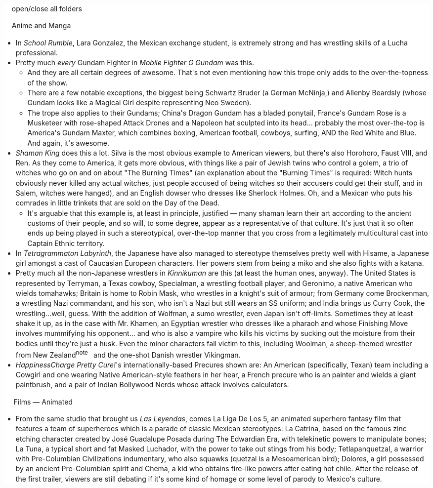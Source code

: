     open/close all folders 

    Anime and Manga 

-   In _School Rumble_, Lara Gonzalez, the Mexican exchange student, is extremely strong and has wrestling skills of a Lucha professional.
-   Pretty much _every_ Gundam Fighter in _Mobile Fighter G Gundam_ was this.
    -   And they are all certain degrees of awesome. That's not even mentioning how this trope only adds to the over-the-topness of the show.
    -   There are a few notable exceptions, the biggest being Schwartz Bruder (a German McNinja,) and Allenby Beardsly (whose Gundam looks like a Magical Girl despite representing Neo Sweden).
    -   The trope also applies to their Gundams; China's Dragon Gundam has a bladed ponytail, France's Gundam Rose is a Musketeer with rose-shaped Attack Drones and a Napoleon hat sculpted into its head... probably the most over-the-top is America's Gundam Maxter, which combines boxing, American football, cowboys, surfing, AND the Red White and Blue. And again, it's awesome.
-   _Shaman King_ does this a lot. Silva is the most obvious example to American viewers, but there's also Horohoro, Faust VIII, and Ren. As they come to America, it gets more obvious, with things like a pair of Jewish twins who control a golem, a trio of witches who go on and on about "The Burning Times" (an explanation about the "Burning Times" is required: Witch hunts obviously never killed any actual witches, just people accused of being witches so their accusers could get their stuff, and in Salem, witches were hanged), and an English dowser who dresses like Sherlock Holmes. Oh, and a Mexican who puts his comrades in little trinkets that are sold on the Day of the Dead.
    -   It's arguable that this example is, at least in principle, justified — many shaman learn their art according to the ancient customs of their people, and so will, to some degree, appear as a representative of that culture. It's just that it so often ends up being played in such a stereotypical, over-the-top manner that you cross from a legitimately multicultural cast into Captain Ethnic territory.
-   In _Tetragrammaton Labyrinth_, the Japanese have also managed to stereotype themselves pretty well with Hisame, a Japanese girl amongst a cast of Caucasian European characters. Her powers stem from being a miko and she also fights with a katana.
-   Pretty much all the non-Japanese wrestlers in _Kinnikuman_ are this (at least the human ones, anyway). The United States is represented by Terryman, a Texas cowboy, Specialman, a wrestling football player, and Geronimo, a native American who wields tomahawks; Britain is home to Robin Mask, who wrestles in a knight's suit of armour; from Germany come Brockenman, a wrestling Nazi commandant, and his son, who isn't a Nazi but still wears an SS uniform; and India brings us Curry Cook, the wrestling...well, guess. With the addition of Wolfman, a sumo wrestler, even Japan isn't off-limits. Sometimes they at least shake it up, as in the case with Mr. Khamen, an Egyptian wrestler who dresses like a pharaoh and whose Finishing Move involves mummifying his opponent... and who is also a vampire who kills his victims by sucking out the moisture from their bodies until they're just a husk. Even the minor characters fall victim to this, including Woolman, a sheep-themed wrestler from New Zealand<sup>note&nbsp;</sup>  and the one-shot Danish wrestler Vikingman.
-   _HappinessCharge Pretty Cure!_'s internationally-based Precures shown are: An American (specifically, Texan) team including a Cowgirl and one wearing Native American-style feathers in her hear, a French precure who is an painter and wields a giant paintbrush, and a pair of Indian Bollywood Nerds whose attack involves calculators.

     Films — Animated 

-   From the same studio that brought us _Las Leyendas_, comes La Liga De Los 5, an animated superhero fantasy film that features a team of superheroes which is a parade of classic Mexican stereotypes: La Catrina, based on the famous zinc etching character created by José Guadalupe Posada during The Edwardian Era, with telekinetic powers to manipulate bones; La Tuna, a typical short and fat Masked Luchador, with the power to take out stings from his body; Tetlapanquetzal, a warrior with Pre-Columbian Civilizations indumentary, who also squawks (quetzal is a Mesoamerican bird); Dolores, a girl possessed by an ancient Pre-Columbian spirit and Chema, a kid who obtains fire-like powers after eating hot chile. After the release of the first trailer, viewers are still debating if it's some kind of homage or some level of parody to Mexico's culture.
